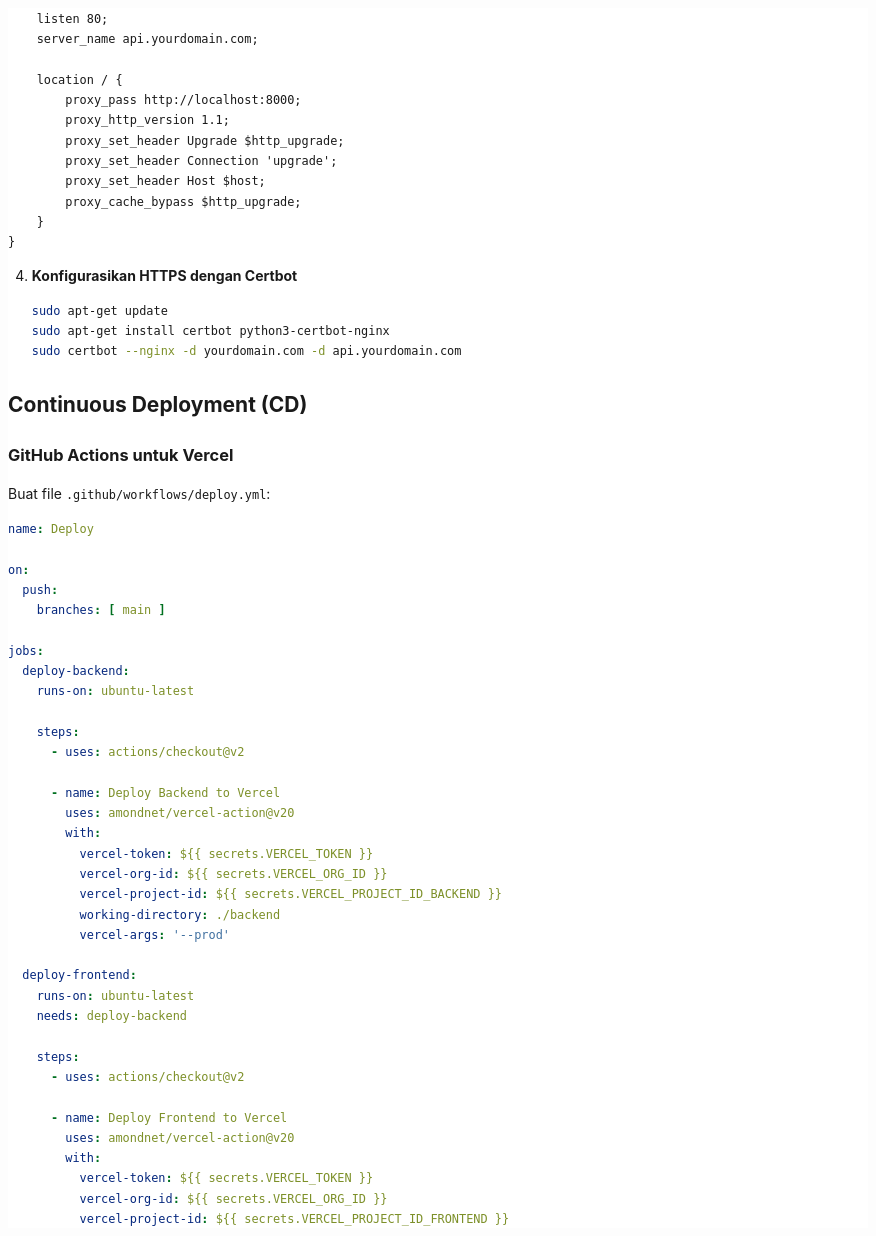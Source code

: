    ```nginx
       listen 80;
       server_name api.yourdomain.com;
       
       location / {
           proxy_pass http://localhost:8000;
           proxy_http_version 1.1;
           proxy_set_header Upgrade $http_upgrade;
           proxy_set_header Connection 'upgrade';
           proxy_set_header Host $host;
           proxy_cache_bypass $http_upgrade;
       }
   }
   ```

4. **Konfigurasikan HTTPS dengan Certbot**

   ```bash
   sudo apt-get update
   sudo apt-get install certbot python3-certbot-nginx
   sudo certbot --nginx -d yourdomain.com -d api.yourdomain.com
   ```

## Continuous Deployment (CD)

### GitHub Actions untuk Vercel

Buat file `.github/workflows/deploy.yml`:

```yaml
name: Deploy

on:
  push:
    branches: [ main ]

jobs:
  deploy-backend:
    runs-on: ubuntu-latest
    
    steps:
      - uses: actions/checkout@v2
      
      - name: Deploy Backend to Vercel
        uses: amondnet/vercel-action@v20
        with:
          vercel-token: ${{ secrets.VERCEL_TOKEN }}
          vercel-org-id: ${{ secrets.VERCEL_ORG_ID }}
          vercel-project-id: ${{ secrets.VERCEL_PROJECT_ID_BACKEND }}
          working-directory: ./backend
          vercel-args: '--prod'
  
  deploy-frontend:
    runs-on: ubuntu-latest
    needs: deploy-backend
    
    steps:
      - uses: actions/checkout@v2
      
      - name: Deploy Frontend to Vercel
        uses: amondnet/vercel-action@v20
        with:
          vercel-token: ${{ secrets.VERCEL_TOKEN }}
          vercel-org-id: ${{ secrets.VERCEL_ORG_ID }}
          vercel-project-id: ${{ secrets.VERCEL_PROJECT_ID_FRONTEND }}
```